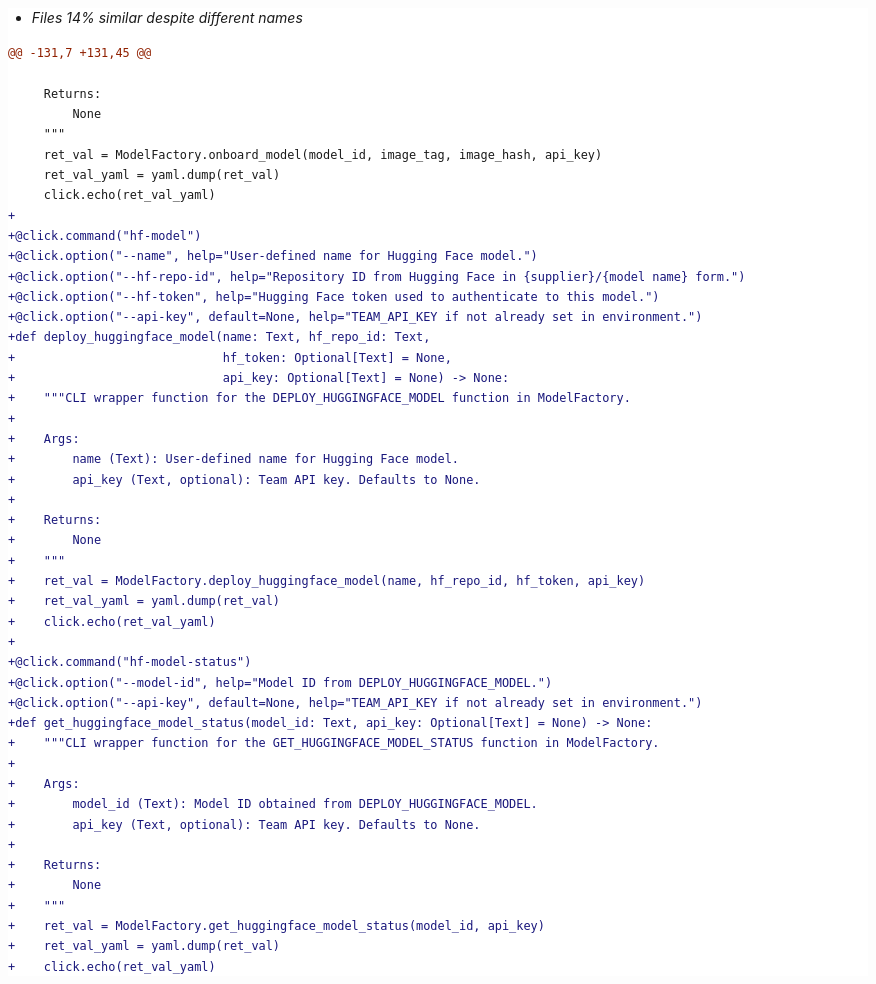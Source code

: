  * *Files 14% similar despite different names*

```diff
@@ -131,7 +131,45 @@
 
     Returns:
         None
     """   
     ret_val = ModelFactory.onboard_model(model_id, image_tag, image_hash, api_key)
     ret_val_yaml = yaml.dump(ret_val)
     click.echo(ret_val_yaml)
+
+@click.command("hf-model")
+@click.option("--name", help="User-defined name for Hugging Face model.")
+@click.option("--hf-repo-id", help="Repository ID from Hugging Face in {supplier}/{model name} form.")
+@click.option("--hf-token", help="Hugging Face token used to authenticate to this model.")
+@click.option("--api-key", default=None, help="TEAM_API_KEY if not already set in environment.")
+def deploy_huggingface_model(name: Text, hf_repo_id: Text, 
+                             hf_token: Optional[Text] = None, 
+                             api_key: Optional[Text] = None) -> None:
+    """CLI wrapper function for the DEPLOY_HUGGINGFACE_MODEL function in ModelFactory.
+
+    Args:
+        name (Text): User-defined name for Hugging Face model.
+        api_key (Text, optional): Team API key. Defaults to None.
+
+    Returns:
+        None
+    """
+    ret_val = ModelFactory.deploy_huggingface_model(name, hf_repo_id, hf_token, api_key)
+    ret_val_yaml = yaml.dump(ret_val)
+    click.echo(ret_val_yaml)
+
+@click.command("hf-model-status")
+@click.option("--model-id", help="Model ID from DEPLOY_HUGGINGFACE_MODEL.")
+@click.option("--api-key", default=None, help="TEAM_API_KEY if not already set in environment.")
+def get_huggingface_model_status(model_id: Text, api_key: Optional[Text] = None) -> None:
+    """CLI wrapper function for the GET_HUGGINGFACE_MODEL_STATUS function in ModelFactory.
+
+    Args:
+        model_id (Text): Model ID obtained from DEPLOY_HUGGINGFACE_MODEL.
+        api_key (Text, optional): Team API key. Defaults to None.
+
+    Returns:
+        None
+    """
+    ret_val = ModelFactory.get_huggingface_model_status(model_id, api_key)
+    ret_val_yaml = yaml.dump(ret_val)
+    click.echo(ret_val_yaml)
```
